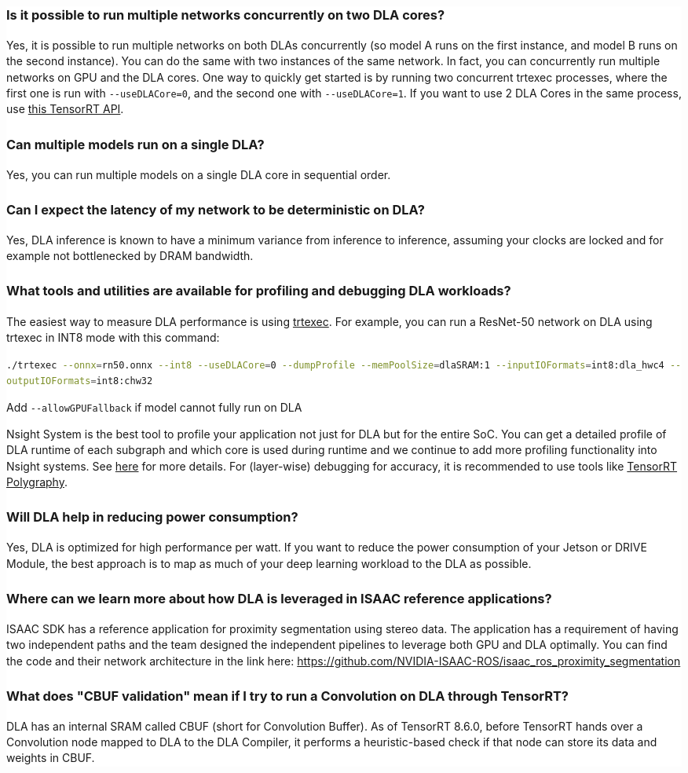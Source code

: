 ### Is it possible to run multiple networks concurrently on two DLA cores?
Yes, it is possible to run multiple networks on both DLAs concurrently (so model A runs on the first instance, and model B runs on the second instance). You can do the same with two instances of the same network. In fact, you can concurrently run multiple networks on GPU and the DLA cores.
One way to quickly get started is by running two concurrent trtexec processes, where the first one is run with `--useDLACore=0`, and the second one with `--useDLACore=1`. If you want to use 2 DLA Cores in the same process, use [this TensorRT API](https://docs.nvidia.com/deeplearning/tensorrt/api/c_api/classnvinfer1_1_1_i_builder_config.html#a9bf5696456d7c54203075006ac5fc9f5). 

### Can multiple models run on a single DLA?
Yes, you can run multiple models on a single DLA core in sequential order.

### Can I expect the latency of my network to be deterministic on DLA?
Yes, DLA inference is known to have a minimum variance from inference to inference, assuming your clocks are locked and for example not bottlenecked by DRAM bandwidth.

### What tools and utilities are available for profiling and debugging DLA workloads?
The easiest way to measure DLA performance is using [trtexec](https://github.com/NVIDIA/TensorRT/tree/main/samples/trtexec). For example, you can run a ResNet-50 network on DLA using trtexec in INT8 mode with this command:
```sh
./trtexec --onnx=rn50.onnx --int8 --useDLACore=0 --dumpProfile --memPoolSize=dlaSRAM:1 --inputIOFormats=int8:dla_hwc4 --outputIOFormats=int8:chw32 
```
Add `--allowGPUFallback` if model cannot fully run on DLA

Nsight System is the best tool to profile your application not just for DLA but for the entire SoC. You can get a detailed profile of DLA runtime of each subgraph and which core is used during runtime and we continue to add more profiling functionality into Nsight systems. See [here](https://developer.nvidia.com/docs/drive/drive-os/latest/tensorrt/developer-guide/index.html#dla-profiling) for more details.
For (layer-wise) debugging for accuracy, it is recommended to use tools like [TensorRT Polygraphy](https://github.com/NVIDIA/TensorRT/tree/master/tools/Polygraphy).

### Will DLA help in reducing power consumption?
Yes, DLA is optimized for high performance per watt. If you want to reduce the power consumption of your Jetson or DRIVE Module, the best approach is to map as much of your deep learning workload to the DLA as possible.

### Where can we learn more about how DLA is leveraged in ISAAC reference applications?
ISAAC SDK has a reference application for proximity segmentation using stereo data. The application has a requirement of having two independent paths and the team designed the independent pipelines to leverage both GPU and DLA optimally. You can find the code and their network architecture in the link here: https://github.com/NVIDIA-ISAAC-ROS/isaac_ros_proximity_segmentation

### What does "CBUF validation" mean if I try to run a Convolution on DLA through TensorRT?
DLA has an internal SRAM called CBUF (short for Convolution Buffer). As of TensorRT 8.6.0, before TensorRT hands over a Convolution node mapped to DLA to the DLA Compiler, it performs a heuristic-based check if that node can store its data and weights in CBUF.
